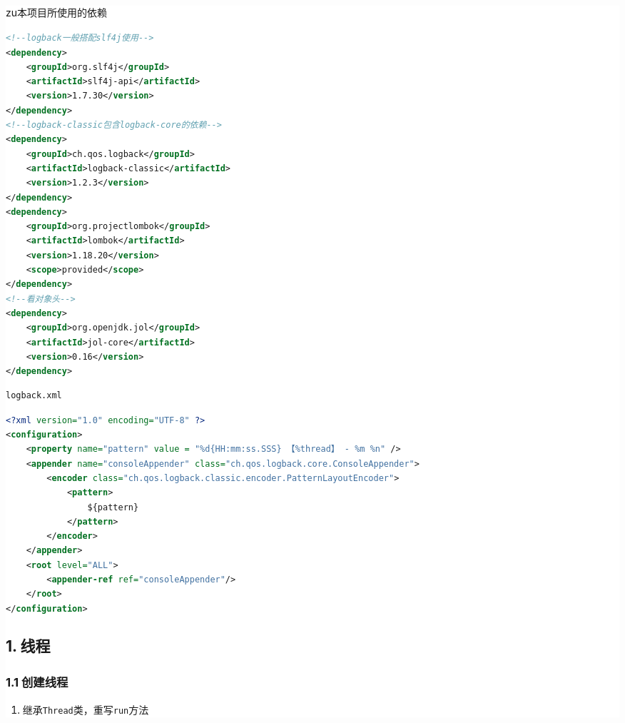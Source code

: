zu本项目所使用的依赖

```xml
<!--logback一般搭配slf4j使用-->
<dependency>
    <groupId>org.slf4j</groupId>
    <artifactId>slf4j-api</artifactId>
    <version>1.7.30</version>
</dependency>
<!--logback-classic包含logback-core的依赖-->
<dependency>
    <groupId>ch.qos.logback</groupId>
    <artifactId>logback-classic</artifactId>
    <version>1.2.3</version>
</dependency>
<dependency>
    <groupId>org.projectlombok</groupId>
    <artifactId>lombok</artifactId>
    <version>1.18.20</version>
    <scope>provided</scope>
</dependency>
<!--看对象头-->
<dependency>
    <groupId>org.openjdk.jol</groupId>
    <artifactId>jol-core</artifactId>
    <version>0.16</version>
</dependency>
```

`logback.xml`

```xml
<?xml version="1.0" encoding="UTF-8" ?>
<configuration>
    <property name="pattern" value = "%d{HH:mm:ss.SSS} 【%thread】 - %m %n" />
    <appender name="consoleAppender" class="ch.qos.logback.core.ConsoleAppender">
        <encoder class="ch.qos.logback.classic.encoder.PatternLayoutEncoder">
            <pattern>
                ${pattern}
            </pattern>
        </encoder>
    </appender>
    <root level="ALL">
        <appender-ref ref="consoleAppender"/>
    </root>
</configuration>
```

## 1. 线程

### 1.1 创建线程

1. 继承`Thread`类，重写`run`方法
